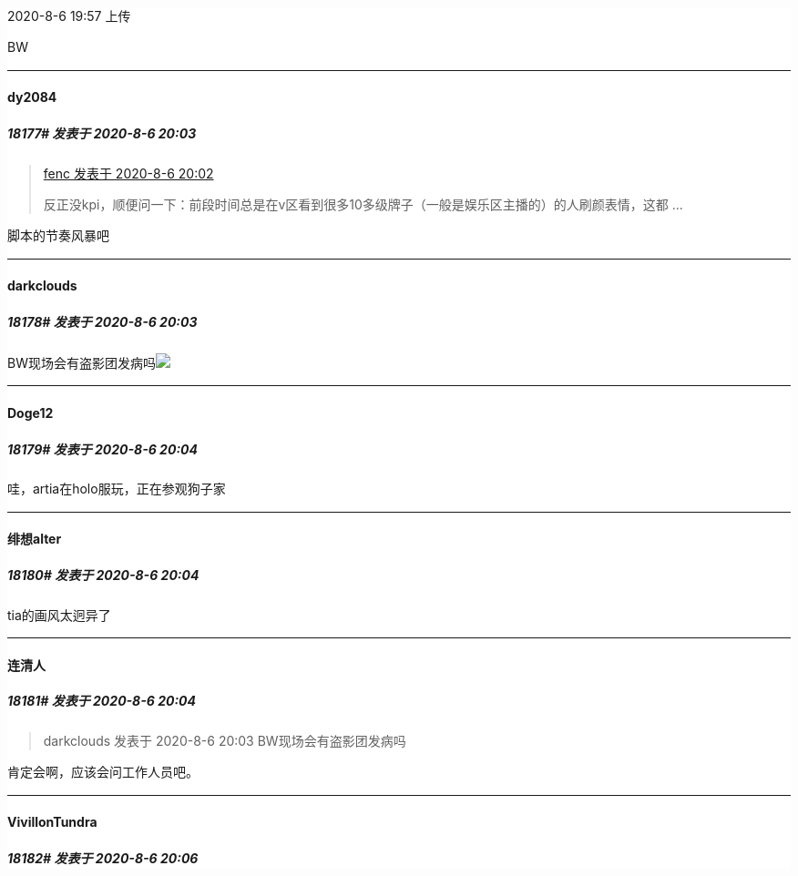 2020-8-6 19:57 上传


BW


*****

####  dy2084  
##### 18177#       发表于 2020-8-6 20:03


<blockquote><a href="httphttps://bbs.saraba1st.com/2b/forum.php?mod=redirect&amp;goto=findpost&amp;pid=48340341&amp;ptid=1950425" target="_blank">fenc 发表于 2020-8-6 20:02</a>

反正没kpi，顺便问一下：前段时间总是在v区看到很多10多级牌子（一般是娱乐区主播的）的人刷颜表情，这都 ...</blockquote>
脚本的节奏风暴吧


*****

####  darkclouds  
##### 18178#       发表于 2020-8-6 20:03


BW现场会有盗影团发病吗<img src="https://static.saraba1st.com/image/smiley/face2017/037.png" referrerpolicy="no-referrer">


*****

####  Doge12  
##### 18179#       发表于 2020-8-6 20:04


哇，artia在holo服玩，正在参观狗子家


*****

####  绯想alter  
##### 18180#       发表于 2020-8-6 20:04


tia的画风太迥异了


*****

####  连清人  
##### 18181#       发表于 2020-8-6 20:04


<blockquote>darkclouds 发表于 2020-8-6 20:03
BW现场会有盗影团发病吗</blockquote>
肯定会啊，应该会问工作人员吧。


*****

####  VivillonTundra  
##### 18182#       发表于 2020-8-6 20:06
